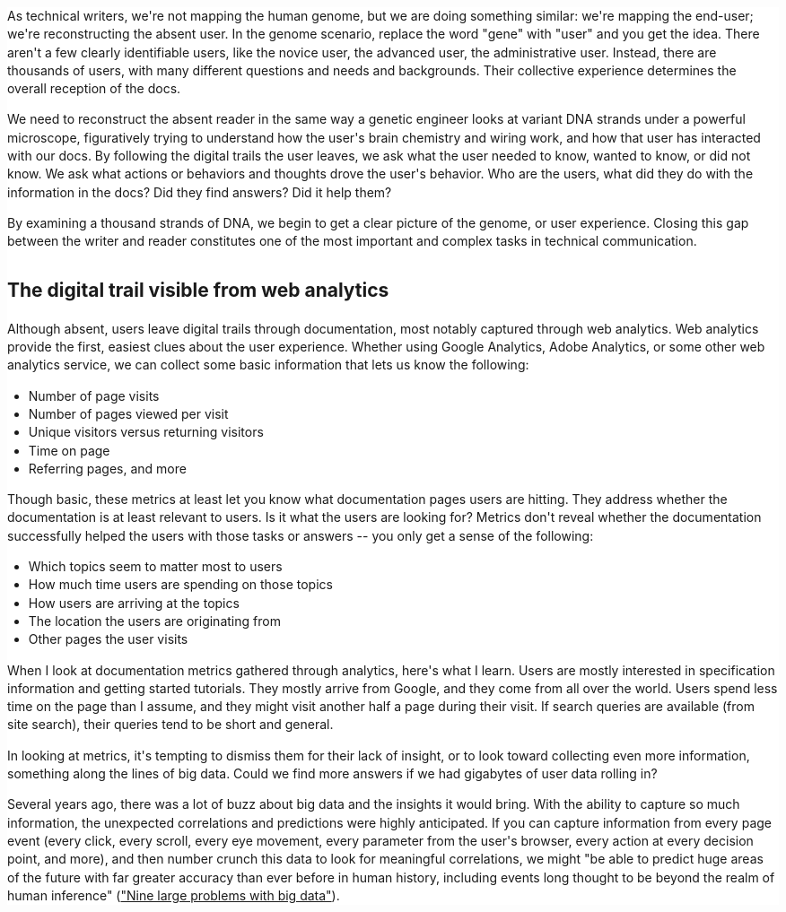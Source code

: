 As technical writers, we're not mapping the human genome, but we are doing something similar: we're mapping the end-user; we're reconstructing the absent user. In the genome scenario, replace the word "gene" with "user" and you get the idea. There aren't a few clearly identifiable users, like the novice user, the advanced user, the administrative user. Instead, there are thousands of users, with many different questions and needs and backgrounds. Their collective experience determines the overall reception of the docs.

We need to reconstruct the absent reader in the same way a genetic engineer looks at variant DNA strands under a powerful microscope, figuratively trying to understand how the user's brain chemistry and wiring work, and how that user has interacted with our docs. By following the digital trails the user leaves, we ask what the user needed to know, wanted to know, or did not know. We ask what actions or behaviors and thoughts drove the user's behavior. Who are the users, what did they do with the information in the docs? Did they find answers? Did it help them?

By examining a thousand strands of DNA, we begin to get a clear picture of the genome, or user experience. Closing this gap between the writer and reader constitutes one of the most important and complex tasks in technical communication.

## The digital trail visible from web analytics

Although absent, users leave digital trails through documentation, most notably captured through web analytics. Web analytics provide the first, easiest clues about the user experience. Whether using Google Analytics, Adobe Analytics, or some other web analytics service, we can collect some basic information that lets us know the following:

* Number of page visits
* Number of pages viewed per visit
* Unique visitors versus returning visitors
* Time on page
* Referring pages, and more

Though basic, these metrics at least let you know what documentation pages users are hitting. They address whether the documentation is at least relevant to users. Is it what the users are looking for? Metrics don't reveal whether the documentation successfully helped the users with those tasks or answers -- you only get a sense of the following:

* Which topics seem to matter most to users
* How much time users are spending on those topics
* How users are arriving at the topics
* The location the users are originating from
* Other pages the user visits

When I look at documentation metrics gathered through analytics, here's what I learn. Users are mostly interested in specification information and getting started tutorials. They mostly arrive from Google, and they come from all over the world. Users spend less time on the page than I assume, and they might visit another half a page during their visit. If search queries are available (from site search), their queries tend to be short and general.

In looking at metrics, it's tempting to dismiss them for their lack of insight, or to look toward collecting even more information, something along the lines of big data. Could we find more answers if we had gigabytes of user data rolling in?

Several years ago, there was a lot of buzz about big data and the insights it would bring. With the ability to capture so much information, the unexpected correlations and predictions were highly anticipated. If you can capture information from every page event (every click, every scroll, every eye movement, every parameter from the user's browser, every action at every decision point, and more), and then number crunch this data to look for meaningful correlations, we might "be able to predict huge areas of the future with far greater accuracy than ever before in human history, including events long thought to be beyond the realm of human inference" (["Nine large problems with big data"](http://www.afr.com/technology/nine-large-problems-with-big-data-20140410-jya9k)).
